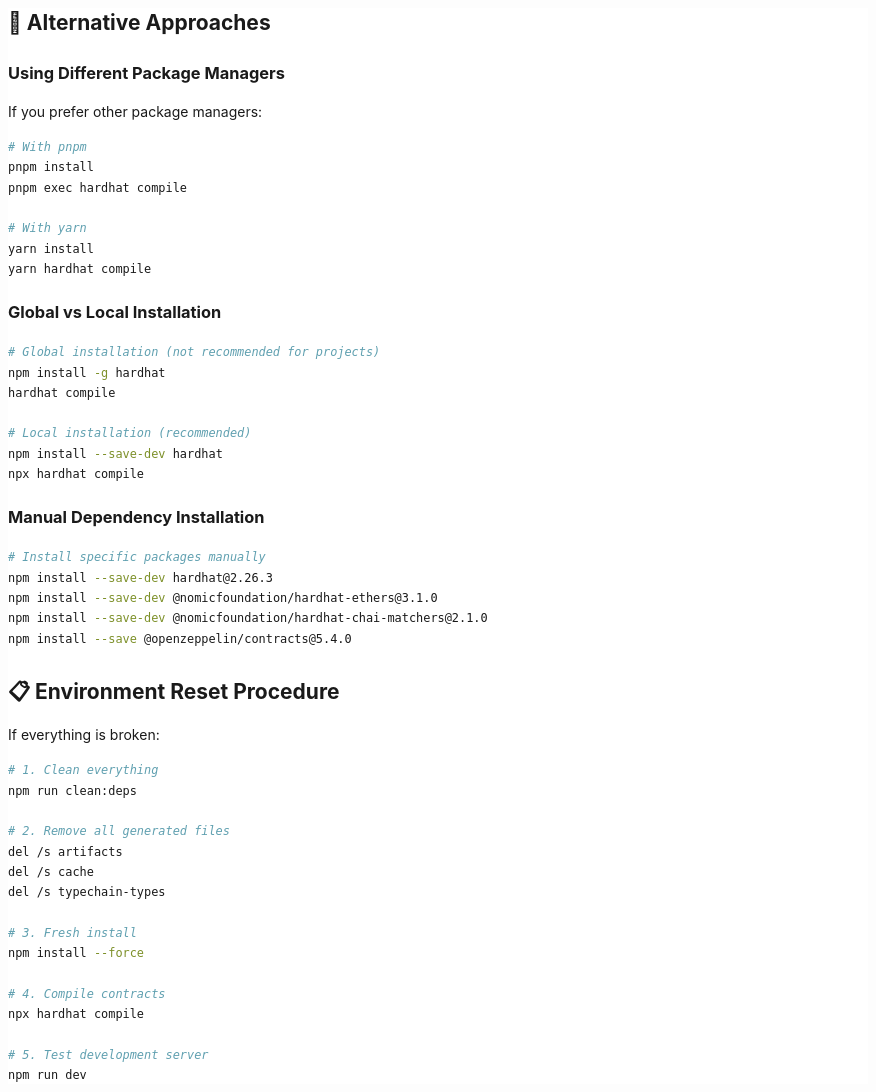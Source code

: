 ## 🔄 Alternative Approaches

### Using Different Package Managers

If you prefer other package managers:

```bash
# With pnpm
pnpm install
pnpm exec hardhat compile

# With yarn
yarn install
yarn hardhat compile
```

### Global vs Local Installation

```bash
# Global installation (not recommended for projects)
npm install -g hardhat
hardhat compile

# Local installation (recommended)
npm install --save-dev hardhat
npx hardhat compile
```

### Manual Dependency Installation

```bash
# Install specific packages manually
npm install --save-dev hardhat@2.26.3
npm install --save-dev @nomicfoundation/hardhat-ethers@3.1.0
npm install --save-dev @nomicfoundation/hardhat-chai-matchers@2.1.0
npm install --save @openzeppelin/contracts@5.4.0
```

## 📋 Environment Reset Procedure

If everything is broken:

```bash
# 1. Clean everything
npm run clean:deps

# 2. Remove all generated files
del /s artifacts
del /s cache
del /s typechain-types

# 3. Fresh install
npm install --force

# 4. Compile contracts
npx hardhat compile

# 5. Test development server
npm run dev
```
